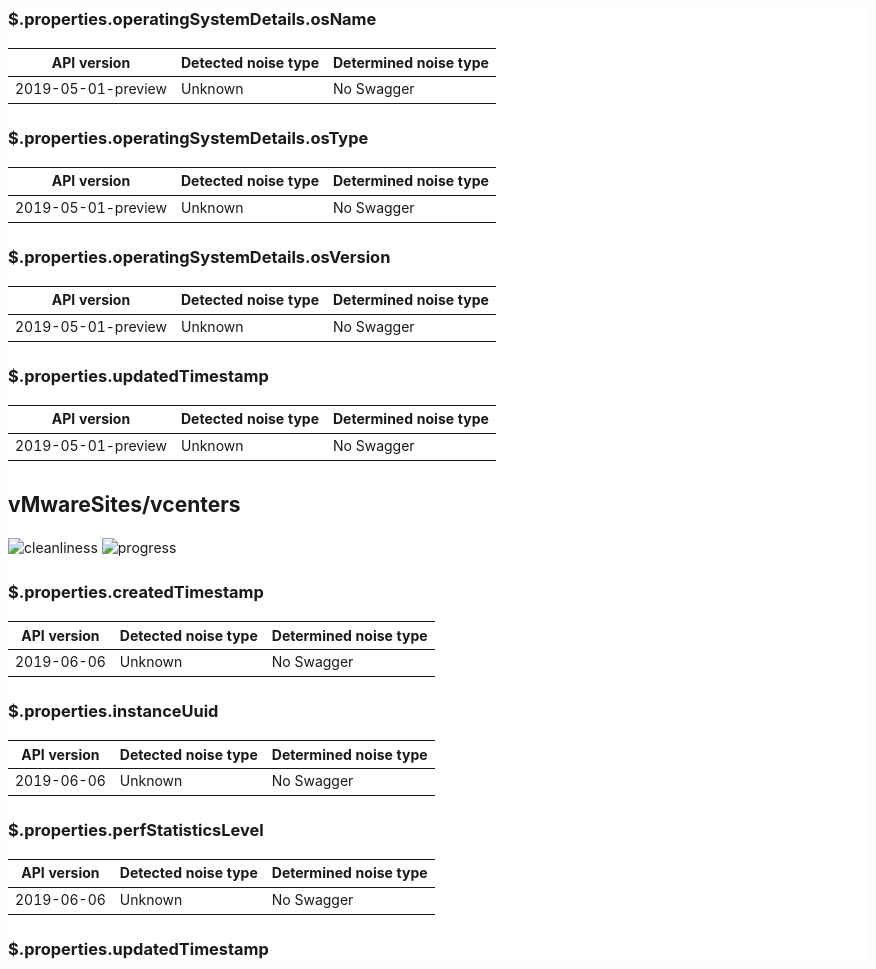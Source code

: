 ### \$.properties.operatingSystemDetails.osName

| API version        | Detected noise type | Determined noise type |
| ------------------ | ------------------- | --------------------- |
| 2019-05-01-preview | Unknown             | No Swagger            |

### \$.properties.operatingSystemDetails.osType

| API version        | Detected noise type | Determined noise type |
| ------------------ | ------------------- | --------------------- |
| 2019-05-01-preview | Unknown             | No Swagger            |

### \$.properties.operatingSystemDetails.osVersion

| API version        | Detected noise type | Determined noise type |
| ------------------ | ------------------- | --------------------- |
| 2019-05-01-preview | Unknown             | No Swagger            |

### \$.properties.updatedTimestamp

| API version        | Detected noise type | Determined noise type |
| ------------------ | ------------------- | --------------------- |
| 2019-05-01-preview | Unknown             | No Swagger            |

## vMwareSites/vcenters

![cleanliness](https://img.shields.io/badge/cleanliness-unknown-blue) ![progress](https://img.shields.io/badge/progress-0.00%25%20(0%20/%205)-red)

### \$.properties.createdTimestamp

| API version | Detected noise type | Determined noise type |
| ----------- | ------------------- | --------------------- |
| 2019-06-06  | Unknown             | No Swagger            |

### \$.properties.instanceUuid

| API version | Detected noise type | Determined noise type |
| ----------- | ------------------- | --------------------- |
| 2019-06-06  | Unknown             | No Swagger            |

### \$.properties.perfStatisticsLevel

| API version | Detected noise type | Determined noise type |
| ----------- | ------------------- | --------------------- |
| 2019-06-06  | Unknown             | No Swagger            |

### \$.properties.updatedTimestamp
